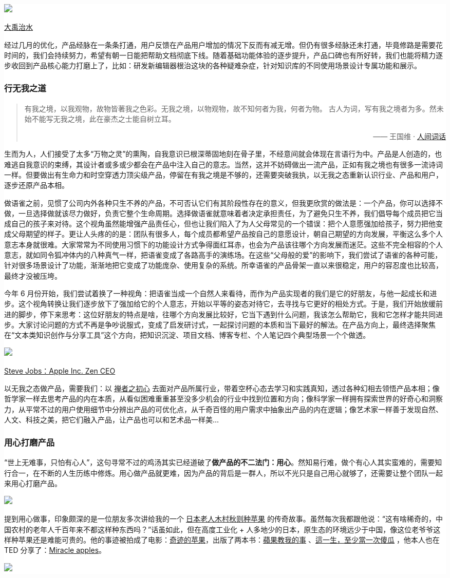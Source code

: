 <img src="https://cdn.nlark.com/yuque/0/2018/jpeg/84145/1541572100287-c81a25de-bd0d-4d32-b7c8-d87402d90b35.jpeg" width="640">

<a target="_blank" rel="noopener noreferrer nofollow" href="https://baike.baidu.com/item/%E5%A4%A7%E7%A6%B9%E6%B2%BB%E6%B0%B4/121970" class="bi-link">大禹治水</a>

经过几月的优化，产品经脉在一条条打通，用户反馈在产品用户增加的情况下反而有减无增。但仍有很多经脉还未打通，毕竟修路是需要花时间的，我们会持续努力，希望有朝一日能把帮助文档彻底下线。随着基础功能体验的逐步提升，产品口碑也有所好转，我们也能将精力逐步收回到产品核心能力打磨上了，比如：研发新编辑器根治这块的各种疑难杂症，针对知识库的不同使用场景设计专属功能和展示。

### 行无我之道
> 有我之境，以我观物，故物皆著我之色彩。无我之境，以物观物，故不知何者为我，何者为物。
> 古人为词，写有我之境者为多。然未始不能写无我之境，此在豪杰之士能自树立耳。
> <div data-type="alignment" data-value="right" style="text-align:right">
>   <div data-type="p">—— 王国维 ·
>     <a target="_blank" rel="noopener noreferrer nofollow" href="http://www.guoxue.com/master/wangguowei/w-rjch01.htm" class="bi-link">人间词话</a>
>   </div>
> </div>
> 

生而为人，人们接受了太多“万物之灵”的熏陶，自我意识已根深蒂固地刻在骨子里，不经意间就会体现在言语行为中。产品是人创造的，也难逃自我意识的束缚，其设计者或多或少都会在产品中注入自己的意志。当然，这并不妨碍做出一流产品，正如有我之境也有很多一流诗词一样。但要做出有生命力和时空穿透力顶尖级产品，停留在有我之境是不够的，还需要突破我执，以无我之态重新认识行业、产品和用户，逐步还原产品本相。

做语雀之前，见惯了公司内外各种只生不养的产品，不可否认它们有其阶段性存在的意义，但我更欣赏的做法是：一个产品，你可以选择不做，一旦选择做就该尽力做好，负责它整个生命周期。选择做语雀就意味着者决定承担责任，为了避免只生不养，我们倡导每个成员把它当成自己的孩子来对待。这个视角虽然能增强产品责任心，但也让我们陷入了为人父母常见的一个错误：把个人意愿强加给孩子，努力把他变成父母期望的样子。更让人头疼的的是：团队有很多人，每个成员都希望产品按自己的意愿设计，朝自己期望的方向发展，平衡这么多个人意志本身就很难。大家常常为不同使用习惯下的功能设计方式争得面红耳赤，也会为产品该往哪个方向发展而迷茫。这些不完全相容的个人意志，就如同令狐冲体内的八种真气一样，把语雀变成了各路高手的演练场。在这些“父母般的爱”的影响下，我们尝试了语雀的各种可能，针对很多场景设计了功能，渐渐地把它变成了功能庞杂、使用复杂的系统。所幸语雀的产品骨架一直以来很稳定，用户的容忍度也比较高，最终才没被压垮。

今年 6 月份开始，我们尝试着换了一种视角：把语雀当成一个自然人来看待，而作为产品实现者的我们是它的好朋友，与他一起成长和进步。这个视角转换让我们逐步放下了强加给它的个人意志，开始以平等的姿态对待它，去寻找与它更好的相处方式。于是，我们开始放缓前进的脚步，停下来思考：这位好朋友的特点是啥，往哪个方向发展比较好，它当下遇到什么问题，我该怎么帮助它，我和它怎样才能共同进步。大家讨论问题的方式不再是争吵说服式，变成了启发研讨式，一起探讨问题的本质和当下最好的解法。在产品方向上，最终选择聚焦在“文本类知识创作与分享工具”这个方向，把知识沉淀、项目文档、博客专栏、个人笔记四个典型场景一个个做透。

<img src="https://cdn.nlark.com/yuque/0/2018/jpeg/84145/1541569740208-2031eb9a-2154-4dcb-ba2e-d471a9fcdebd.jpeg" width="640">

<a target="_blank" rel="noopener noreferrer nofollow" href="https://my.vanderbilt.edu/dogen2014/2014/01/steve-jobs-the-zen-ceo-of-apple-inc/" class="bi-link">Steve Jobs：Apple Inc. Zen CEO</a>

以无我之态做产品，需要我们：以 [禅者之初心](https://book.douban.com/subject/4898627/) 去面对产品所属行业，带着空杯心态去学习和实践真知，透过各种幻相去领悟产品本相；像哲学家一样去思考产品的内在本质，从看似困难重重甚至没多少机会的行业中找到位置和方向；像科学家一样拥有探索世界的好奇心和洞察力，从平常不过的用户使用细节中分辨出产品的可优化点，从千奇百怪的用户需求中抽象出产品的内在逻辑；像艺术家一样善于发现自然、人文、科技之美，把它们融入产品，让产品也可以和艺术品一样美...

### 用心打磨产品
“世上无难事，只怕有心人”，这句寻常不过的鸡汤其实已经道破了**做产品的不二法门：用心**。然知易行难，做个有心人其实蛮难的，需要知行合一，在不断的人生历练中修炼。用心做产品就更难，因为产品的背后是一群人，所以不光只是自己用心就够了，还需要让整个团队一起来用心打磨产品。

<img src="https://cdn.nlark.com/yuque/0/2018/png/84145/1541232381962-d5fc22ed-d500-4062-9b67-a0df10f1a43d.png">

提到用心做事，印象颇深的是一位朋友多次讲给我的一个 [日本老人木村秋则种苹果](https://baijiahao.baidu.com/s?id=1578308937534910055) 的传奇故事。虽然每次我都跟他说：“这有啥稀奇的，中国农村的老年人千百年来不都这样种东西吗？”话虽如此，但在高度工业化 + 人多地少的日本，原生态的环境远少于中国，像这位老爷爷这样种苹果还是难能可贵的。他的事迹被拍成了电影：[奇迹的苹果](https://baike.baidu.com/item/%E5%A5%87%E8%BF%B9%E7%9A%84%E8%8B%B9%E6%9E%9C/8191029)，出版了两本书：[蘋果教我的事](https://book.douban.com/subject/4953482/) 、[這一生，至少當一次傻瓜](https://book.douban.com/subject/4025257/) ，他本人也在 TED 分享了：[Miracle apples](https://www.youtube.com/watch?v=XEAp9m8ukUw)。

<img wdith="640" src="https://cdn.nlark.com/yuque/0/2018/jpeg/84145/1539065823112-f77d2ad7-1baa-4f2b-acec-603e1179459d.jpeg">
